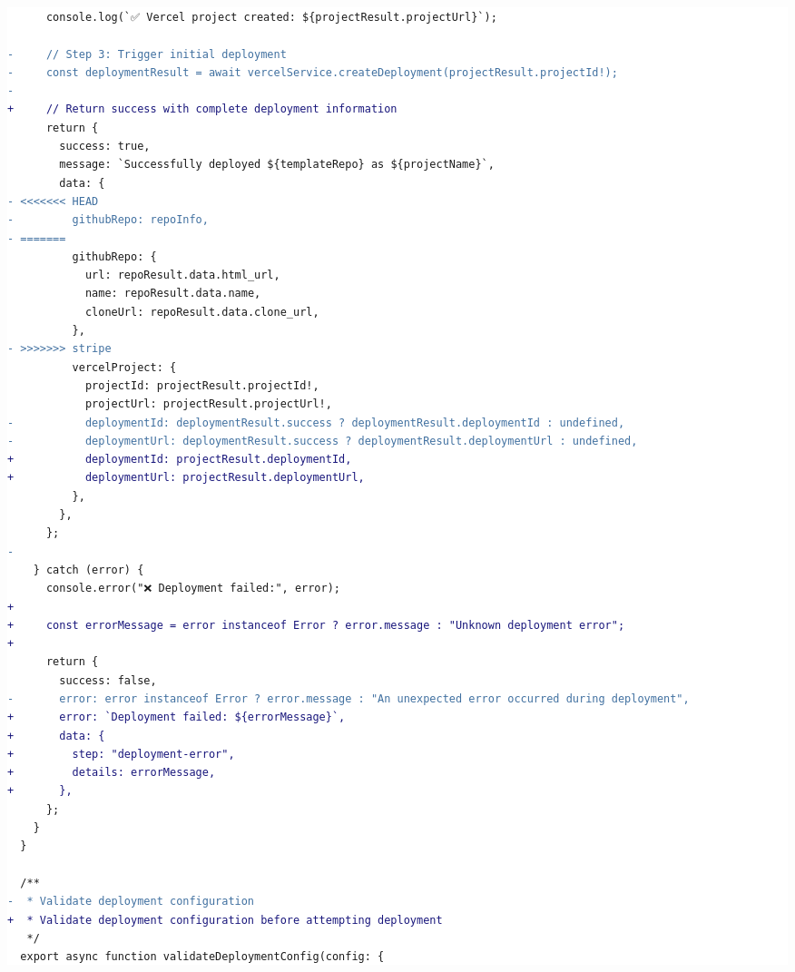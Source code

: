 ```diff
      console.log(`✅ Vercel project created: ${projectResult.projectUrl}`);
  
-     // Step 3: Trigger initial deployment
-     const deploymentResult = await vercelService.createDeployment(projectResult.projectId!);
- 
+     // Return success with complete deployment information
      return {
        success: true,
        message: `Successfully deployed ${templateRepo} as ${projectName}`,
        data: {
- <<<<<<< HEAD
-         githubRepo: repoInfo,
- =======
          githubRepo: {
            url: repoResult.data.html_url,
            name: repoResult.data.name,
            cloneUrl: repoResult.data.clone_url,
          },
- >>>>>>> stripe
          vercelProject: {
            projectId: projectResult.projectId!,
            projectUrl: projectResult.projectUrl!,
-           deploymentId: deploymentResult.success ? deploymentResult.deploymentId : undefined,
-           deploymentUrl: deploymentResult.success ? deploymentResult.deploymentUrl : undefined,
+           deploymentId: projectResult.deploymentId,
+           deploymentUrl: projectResult.deploymentUrl,
          },
        },
      };
- 
    } catch (error) {
      console.error("❌ Deployment failed:", error);
+     
+     const errorMessage = error instanceof Error ? error.message : "Unknown deployment error";
+     
      return {
        success: false,
-       error: error instanceof Error ? error.message : "An unexpected error occurred during deployment",
+       error: `Deployment failed: ${errorMessage}`,
+       data: {
+         step: "deployment-error",
+         details: errorMessage,
+       },
      };
    }
  }
  
  /**
-  * Validate deployment configuration
+  * Validate deployment configuration before attempting deployment
   */
  export async function validateDeploymentConfig(config: {
```
